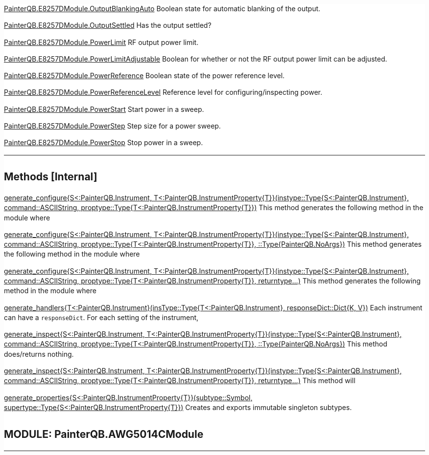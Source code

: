 [PainterQB.E8257DModule.OutputBlankingAuto](E8257D.md#type__outputblankingauto.1)  Boolean state for automatic blanking of the output.

[PainterQB.E8257DModule.OutputSettled](E8257D.md#type__outputsettled.1)  Has the output settled?

[PainterQB.E8257DModule.PowerLimit](E8257D.md#type__powerlimit.1)  RF output power limit.

[PainterQB.E8257DModule.PowerLimitAdjustable](E8257D.md#type__powerlimitadjustable.1)  Boolean for whether or not the RF output power limit can be adjusted.

[PainterQB.E8257DModule.PowerReference](E8257D.md#type__powerreference.1)  Boolean state of the power reference level.

[PainterQB.E8257DModule.PowerReferenceLevel](E8257D.md#type__powerreferencelevel.1)  Reference level for configuring/inspecting power.

[PainterQB.E8257DModule.PowerStart](E8257D.md#type__powerstart.1)  Start power in a sweep.

[PainterQB.E8257DModule.PowerStep](E8257D.md#type__powerstep.1)  Step size for a power sweep.

[PainterQB.E8257DModule.PowerStop](E8257D.md#type__powerstop.1)  Stop power in a sweep.

---

## Methods [Internal]

[generate_configure{S<:PainterQB.Instrument, T<:PainterQB.InstrumentProperty{T}}(instype::Type{S<:PainterQB.Instrument},  command::ASCIIString,  proptype::Type{T<:PainterQB.InstrumentProperty{T}})](E8257D.md#method__generate_configure.1)  This method generates the following method in the module where

[generate_configure{S<:PainterQB.Instrument, T<:PainterQB.InstrumentProperty{T}}(instype::Type{S<:PainterQB.Instrument},  command::ASCIIString,  proptype::Type{T<:PainterQB.InstrumentProperty{T}},  ::Type{PainterQB.NoArgs})](E8257D.md#method__generate_configure.2)  This method generates the following method in the module where

[generate_configure{S<:PainterQB.Instrument, T<:PainterQB.InstrumentProperty{T}}(instype::Type{S<:PainterQB.Instrument},  command::ASCIIString,  proptype::Type{T<:PainterQB.InstrumentProperty{T}},  returntype...)](E8257D.md#method__generate_configure.3)  This method generates the following method in the module where

[generate_handlers{T<:PainterQB.Instrument}(insType::Type{T<:PainterQB.Instrument},  responseDict::Dict{K, V})](E8257D.md#method__generate_handlers.1)  Each instrument can have a `responseDict`. For each setting of the instrument,

[generate_inspect{S<:PainterQB.Instrument, T<:PainterQB.InstrumentProperty{T}}(instype::Type{S<:PainterQB.Instrument},  command::ASCIIString,  proptype::Type{T<:PainterQB.InstrumentProperty{T}},  ::Type{PainterQB.NoArgs})](E8257D.md#method__generate_inspect.1)  This method does/returns nothing.

[generate_inspect{S<:PainterQB.Instrument, T<:PainterQB.InstrumentProperty{T}}(instype::Type{S<:PainterQB.Instrument},  command::ASCIIString,  proptype::Type{T<:PainterQB.InstrumentProperty{T}},  returntype...)](E8257D.md#method__generate_inspect.2)  This method will

[generate_properties{S<:PainterQB.InstrumentProperty{T}}(subtype::Symbol,  supertype::Type{S<:PainterQB.InstrumentProperty{T}})](E8257D.md#method__generate_properties.1)  Creates and exports immutable singleton subtypes.

## MODULE: PainterQB.AWG5014CModule

---